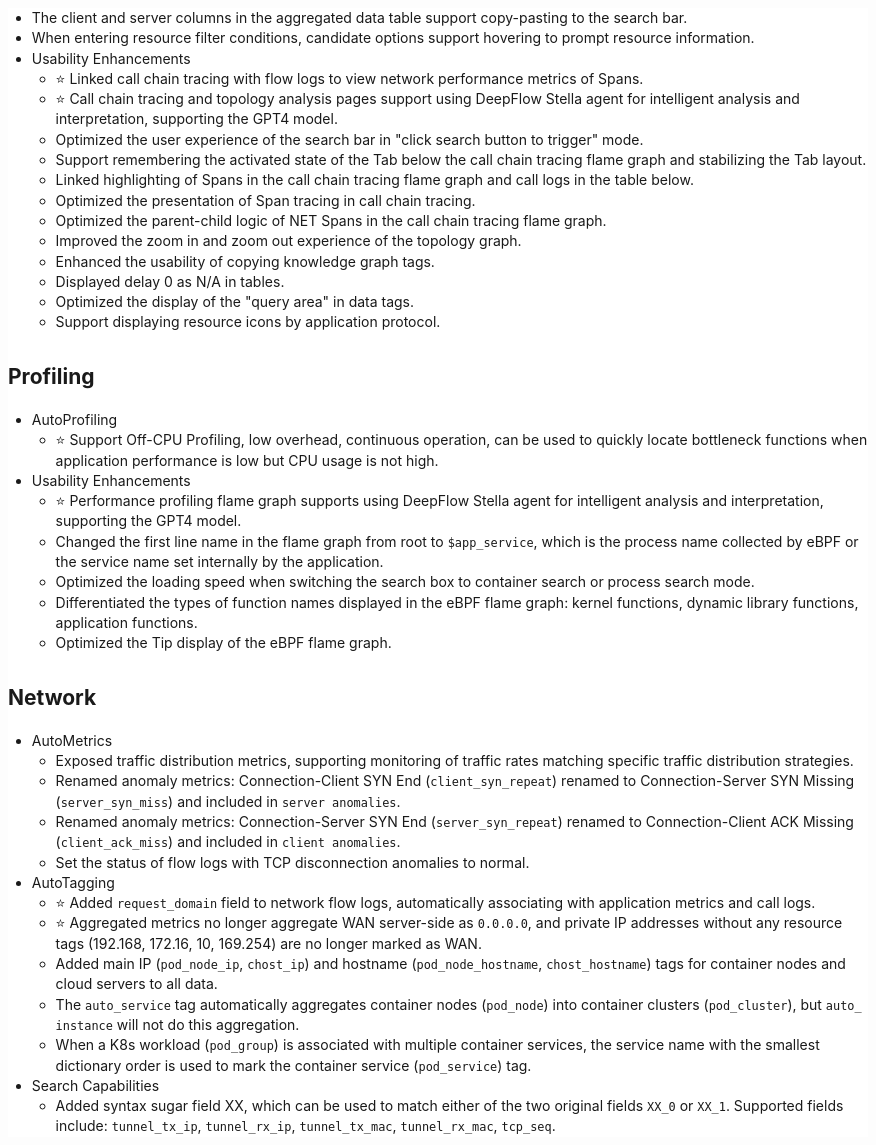   - The client and server columns in the aggregated data table support copy-pasting to the search bar.
  - When entering resource filter conditions, candidate options support hovering to prompt resource information.
- Usability Enhancements
  - ⭐ Linked call chain tracing with flow logs to view network performance metrics of Spans.
  - ⭐ Call chain tracing and topology analysis pages support using DeepFlow Stella agent for intelligent analysis and interpretation, supporting the GPT4 model.
  - Optimized the user experience of the search bar in "click search button to trigger" mode.
  - Support remembering the activated state of the Tab below the call chain tracing flame graph and stabilizing the Tab layout.
  - Linked highlighting of Spans in the call chain tracing flame graph and call logs in the table below.
  - Optimized the presentation of Span tracing in call chain tracing.
  - Optimized the parent-child logic of NET Spans in the call chain tracing flame graph.
  - Improved the zoom in and zoom out experience of the topology graph.
  - Enhanced the usability of copying knowledge graph tags.
  - Displayed delay 0 as N/A in tables.
  - Optimized the display of the "query area" in data tags.
  - Support displaying resource icons by application protocol.

## Profiling

- AutoProfiling
  - ⭐ Support Off-CPU Profiling, low overhead, continuous operation, can be used to quickly locate bottleneck functions when application performance is low but CPU usage is not high.
- Usability Enhancements
  - ⭐ Performance profiling flame graph supports using DeepFlow Stella agent for intelligent analysis and interpretation, supporting the GPT4 model.
  - Changed the first line name in the flame graph from root to `$app_service`, which is the process name collected by eBPF or the service name set internally by the application.
  - Optimized the loading speed when switching the search box to container search or process search mode.
  - Differentiated the types of function names displayed in the eBPF flame graph: kernel functions, dynamic library functions, application functions.
  - Optimized the Tip display of the eBPF flame graph.

## Network

- AutoMetrics
  - Exposed traffic distribution metrics, supporting monitoring of traffic rates matching specific traffic distribution strategies.
  - Renamed anomaly metrics: Connection-Client SYN End (`client_syn_repeat`) renamed to Connection-Server SYN Missing (`server_syn_miss`) and included in `server anomalies`.
  - Renamed anomaly metrics: Connection-Server SYN End (`server_syn_repeat`) renamed to Connection-Client ACK Missing (`client_ack_miss`) and included in `client anomalies`.
  - Set the status of flow logs with TCP disconnection anomalies to normal.
- AutoTagging
  - ⭐ Added `request_domain` field to network flow logs, automatically associating with application metrics and call logs.
  - ⭐ Aggregated metrics no longer aggregate WAN server-side as `0.0.0.0`, and private IP addresses without any resource tags (192.168, 172.16, 10, 169.254) are no longer marked as WAN.
  - Added main IP (`pod_node_ip`, `chost_ip`) and hostname (`pod_node_hostname`, `chost_hostname`) tags for container nodes and cloud servers to all data.
  - The `auto_service` tag automatically aggregates container nodes (`pod_node`) into container clusters (`pod_cluster`), but `auto_instance` will not do this aggregation.
  - When a K8s workload (`pod_group`) is associated with multiple container services, the service name with the smallest dictionary order is used to mark the container service (`pod_service`) tag.
- Search Capabilities
  - Added syntax sugar field XX, which can be used to match either of the two original fields `XX_0` or `XX_1`. Supported fields include: `tunnel_tx_ip`, `tunnel_rx_ip`, `tunnel_tx_mac`, `tunnel_rx_mac`, `tcp_seq`.